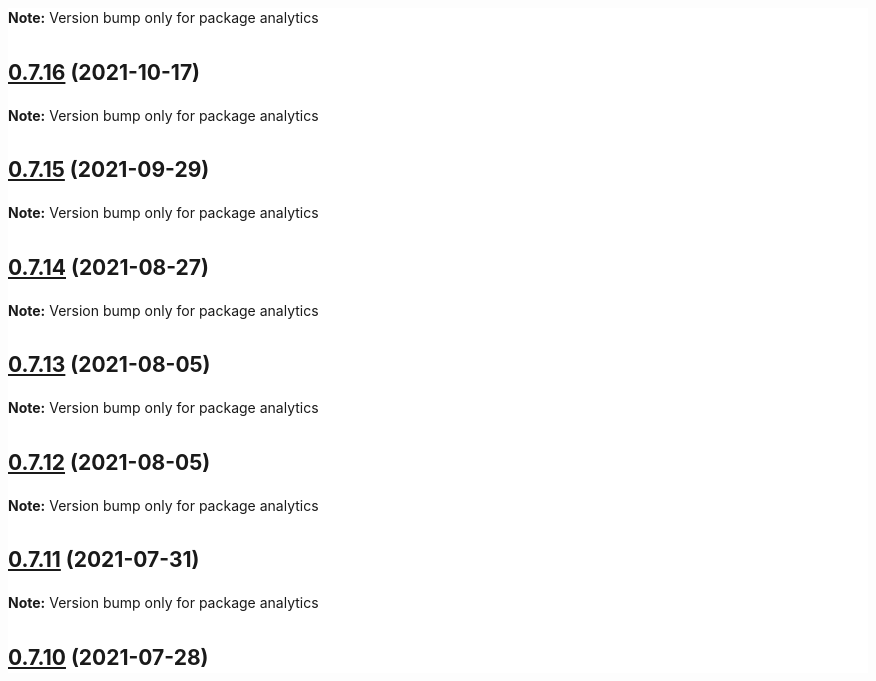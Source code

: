 **Note:** Version bump only for package analytics





## [0.7.16](https://github.com/DavidWells/analytics/compare/analytics@0.7.15...analytics@0.7.16) (2021-10-17)

**Note:** Version bump only for package analytics





## [0.7.15](https://github.com/DavidWells/analytics/compare/analytics@0.7.14...analytics@0.7.15) (2021-09-29)

**Note:** Version bump only for package analytics





## [0.7.14](https://github.com/DavidWells/analytics/compare/analytics@0.7.13...analytics@0.7.14) (2021-08-27)

**Note:** Version bump only for package analytics





## [0.7.13](https://github.com/DavidWells/analytics/compare/analytics@0.7.12...analytics@0.7.13) (2021-08-05)

**Note:** Version bump only for package analytics





## [0.7.12](https://github.com/DavidWells/analytics/compare/analytics@0.7.11...analytics@0.7.12) (2021-08-05)

**Note:** Version bump only for package analytics





## [0.7.11](https://github.com/DavidWells/analytics/compare/analytics@0.7.10...analytics@0.7.11) (2021-07-31)

**Note:** Version bump only for package analytics





## [0.7.10](https://github.com/DavidWells/analytics/compare/analytics@0.7.9...analytics@0.7.10) (2021-07-28)
